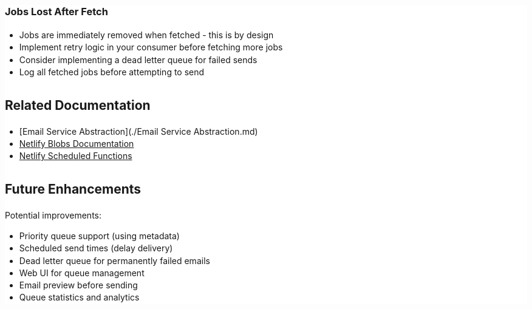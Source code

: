 ### Jobs Lost After Fetch

- Jobs are immediately removed when fetched - this is by design
- Implement retry logic in your consumer before fetching more jobs
- Consider implementing a dead letter queue for failed sends
- Log all fetched jobs before attempting to send

## Related Documentation

- [Email Service Abstraction](./Email Service Abstraction.md)
- [Netlify Blobs Documentation](https://docs.netlify.com/build/data-and-storage/netlify-blobs/)
- [Netlify Scheduled Functions](https://docs.netlify.com/functions/scheduled-functions/)

## Future Enhancements

Potential improvements:

- Priority queue support (using metadata)
- Scheduled send times (delay delivery)
- Dead letter queue for permanently failed emails
- Web UI for queue management
- Email preview before sending
- Queue statistics and analytics
